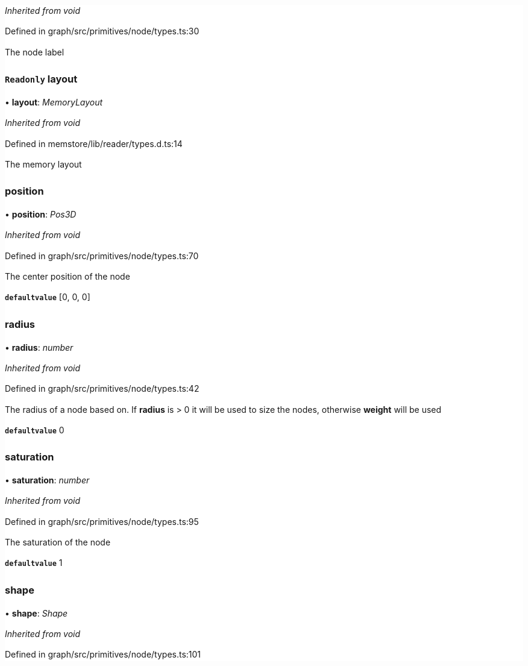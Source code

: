 _Inherited from void_

Defined in graph/src/primitives/node/types.ts:30

The node label

### `Readonly` layout

• **layout**: _MemoryLayout_

_Inherited from void_

Defined in memstore/lib/reader/types.d.ts:14

The memory layout

### position

• **position**: _Pos3D_

_Inherited from void_

Defined in graph/src/primitives/node/types.ts:70

The center position of the node

**`defaultvalue`** [0, 0, 0]

### radius

• **radius**: _number_

_Inherited from void_

Defined in graph/src/primitives/node/types.ts:42

The radius of a node based on. If **radius** is > 0 it will be used to size the nodes, otherwise **weight** will be used

**`defaultvalue`** 0

### saturation

• **saturation**: _number_

_Inherited from void_

Defined in graph/src/primitives/node/types.ts:95

The saturation of the node

**`defaultvalue`** 1

### shape

• **shape**: _Shape_

_Inherited from void_

Defined in graph/src/primitives/node/types.ts:101
